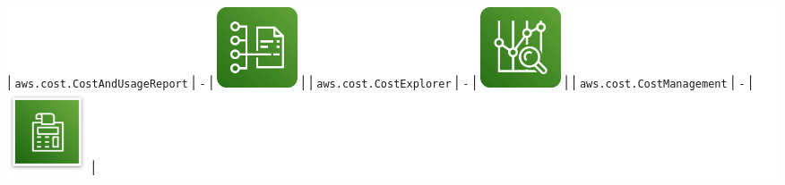 | `aws.cost.CostAndUsageReport`        | `-`   | <img width="90" src="../../docs/images/resources/aws/cost/cost-and-usage-report.png">       |
| `aws.cost.CostExplorer`              | `-`   | <img width="90" src="../../docs/images/resources/aws/cost/cost-explorer.png">               |
| `aws.cost.CostManagement`            | `-`   | <img width="90" src="../../docs/images/resources/aws/cost/cost-management.png">             |